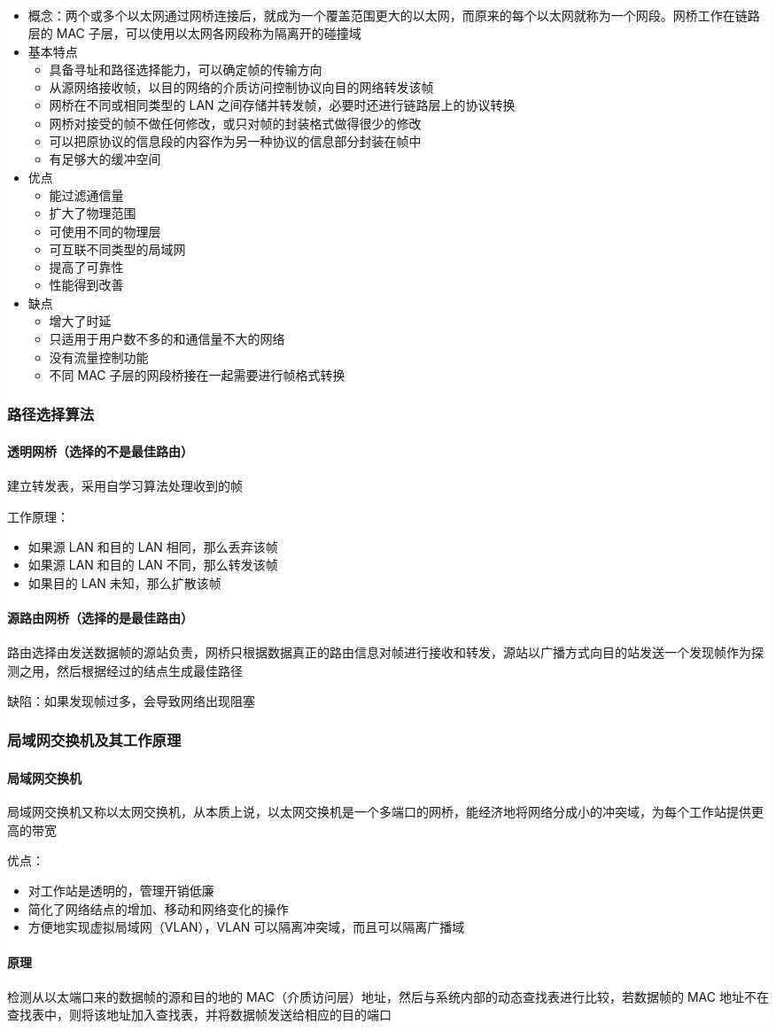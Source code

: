 - 概念：两个或多个以太网通过网桥连接后，就成为一个覆盖范围更大的以太网，而原来的每个以太网就称为一个网段。网桥工作在链路层的 MAC 子层，可以使用以太网各网段称为隔离开的碰撞域
- 基本特点
  - 具备寻址和路径选择能力，可以确定帧的传输方向
  - 从源网络接收帧，以目的网络的介质访问控制协议向目的网络转发该帧
  - 网桥在不同或相同类型的 LAN 之间存储并转发帧，必要时还进行链路层上的协议转换
  - 网桥对接受的帧不做任何修改，或只对帧的封装格式做得很少的修改
  - 可以把原协议的信息段的内容作为另一种协议的信息部分封装在帧中
  - 有足够大的缓冲空间
- 优点
  - 能过滤通信量
  - 扩大了物理范围
  - 可使用不同的物理层
  - 可互联不同类型的局域网
  - 提高了可靠性
  - 性能得到改善
- 缺点
  - 增大了时延
  - 只适用于用户数不多的和通信量不大的网络
  - 没有流量控制功能
  - 不同 MAC 子层的网段桥接在一起需要进行帧格式转换

### 路径选择算法

#### 透明网桥（选择的不是最佳路由）

建立转发表，采用自学习算法处理收到的帧

工作原理：

- 如果源 LAN 和目的 LAN 相同，那么丢弃该帧
- 如果源 LAN 和目的 LAN 不同，那么转发该帧
- 如果目的 LAN 未知，那么扩散该帧

#### 源路由网桥（选择的是最佳路由）

路由选择由发送数据帧的源站负责，网桥只根据数据真正的路由信息对帧进行接收和转发，源站以广播方式向目的站发送一个发现帧作为探测之用，然后根据经过的结点生成最佳路径

缺陷：如果发现帧过多，会导致网络出现阻塞

### 局域网交换机及其工作原理

#### 局域网交换机

局域网交换机又称以太网交换机，从本质上说，以太网交换机是一个多端口的网桥，能经济地将网络分成小的冲突域，为每个工作站提供更高的带宽

优点：

- 对工作站是透明的，管理开销低廉
- 简化了网络结点的增加、移动和网络变化的操作
- 方便地实现虚拟局域网（VLAN），VLAN 可以隔离冲突域，而且可以隔离广播域

#### 原理

检测从以太端口来的数据帧的源和目的地的 MAC（介质访问层）地址，然后与系统内部的动态查找表进行比较，若数据帧的 MAC 地址不在查找表中，则将该地址加入查找表，并将数据帧发送给相应的目的端口
